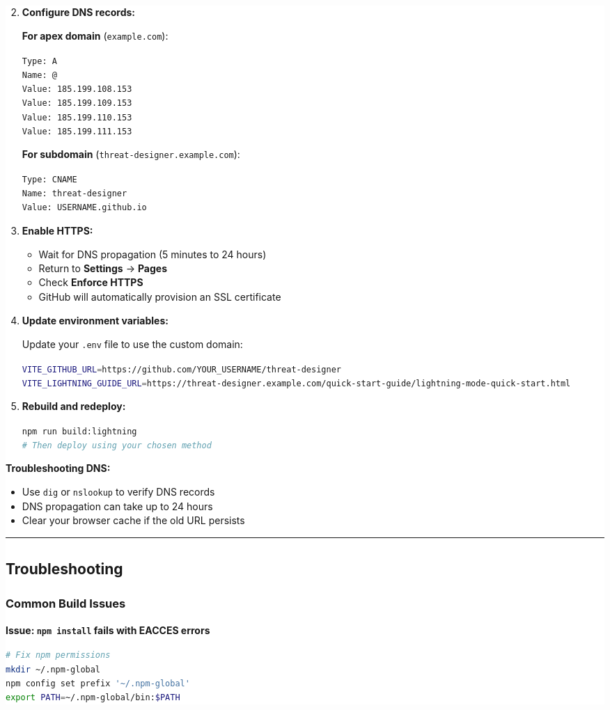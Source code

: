 2. **Configure DNS records:**

   **For apex domain** (`example.com`):
   ```
   Type: A
   Name: @
   Value: 185.199.108.153
   Value: 185.199.109.153
   Value: 185.199.110.153
   Value: 185.199.111.153
   ```

   **For subdomain** (`threat-designer.example.com`):
   ```
   Type: CNAME
   Name: threat-designer
   Value: USERNAME.github.io
   ```

3. **Enable HTTPS:**
   - Wait for DNS propagation (5 minutes to 24 hours)
   - Return to **Settings** → **Pages**
   - Check **Enforce HTTPS**
   - GitHub will automatically provision an SSL certificate

4. **Update environment variables:**

   Update your `.env` file to use the custom domain:
   ```bash
   VITE_GITHUB_URL=https://github.com/YOUR_USERNAME/threat-designer
   VITE_LIGHTNING_GUIDE_URL=https://threat-designer.example.com/quick-start-guide/lightning-mode-quick-start.html
   ```

5. **Rebuild and redeploy:**
   ```bash
   npm run build:lightning
   # Then deploy using your chosen method
   ```

**Troubleshooting DNS:**
- Use `dig` or `nslookup` to verify DNS records
- DNS propagation can take up to 24 hours
- Clear your browser cache if the old URL persists

---

## Troubleshooting

### Common Build Issues

**Issue: `npm install` fails with EACCES errors**

```bash
# Fix npm permissions
mkdir ~/.npm-global
npm config set prefix '~/.npm-global'
export PATH=~/.npm-global/bin:$PATH
```
